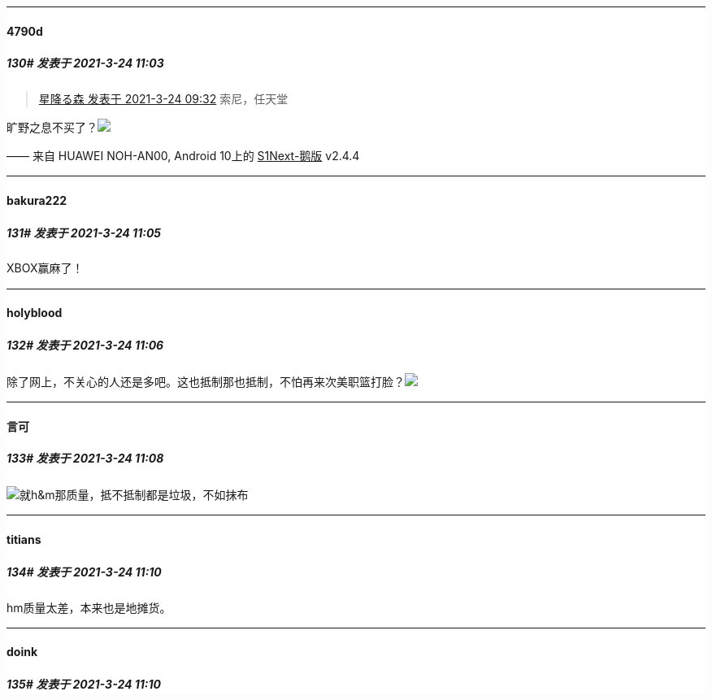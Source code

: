 
-----

####  4790d  
##### 130#       发表于 2021-3-24 11:03


<blockquote><a href="httphttps://bbs.saraba1st.com/2b/forum.php?mod=redirect&amp;goto=findpost&amp;pid=50716376&amp;ptid=1994705" target="_blank">星降る森 发表于 2021-3-24 09:32</a>
索尼，任天堂</blockquote>
旷野之息不买了？<img src="https://static.saraba1st.com/image/smiley/face2017/037.png" referrerpolicy="no-referrer">

—— 来自 HUAWEI NOH-AN00, Android 10上的 [S1Next-鹅版](https://github.com/ykrank/S1-Next/releases) v2.4.4


-----

####  bakura222  
##### 131#       发表于 2021-3-24 11:05


XBOX赢麻了！


-----

####  holyblood  
##### 132#       发表于 2021-3-24 11:06


除了网上，不关心的人还是多吧。这也抵制那也抵制，不怕再来次美职篮打脸？<img src="https://static.saraba1st.com/image/smiley/face2017/048.png" referrerpolicy="no-referrer">


-----

####  言可  
##### 133#       发表于 2021-3-24 11:08


<img src="https://static.saraba1st.com/image/smiley/face2017/048.png" referrerpolicy="no-referrer">就h&amp;m那质量，抵不抵制都是垃圾，不如抹布


-----

####  titians  
##### 134#       发表于 2021-3-24 11:10


hm质量太差，本来也是地摊货。


-----

####  doink  
##### 135#       发表于 2021-3-24 11:10

